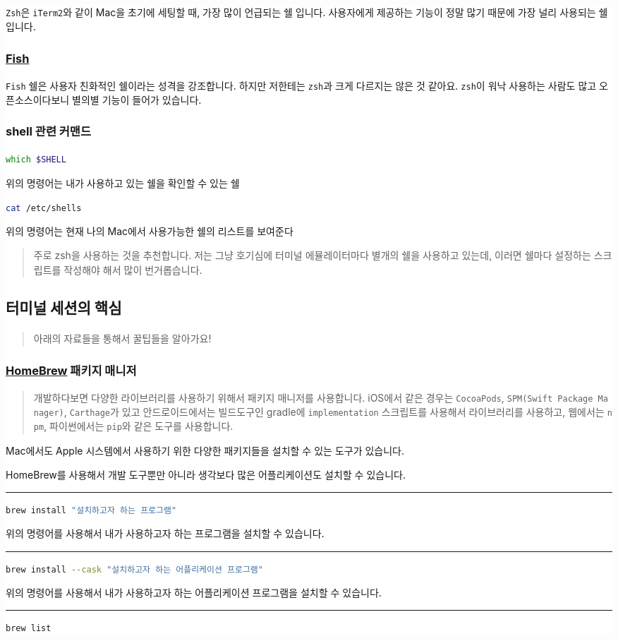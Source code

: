 `Zsh`은 `iTerm2`와 같이 Mac을 초기에 세팅할 때, 가장 많이 언급되는 쉘 입니다. 사용자에게 제공하는 기능이 정말 많기 때문에 가장 널리 사용되는 쉘입니다.

### [Fish](https://fishshell.com/)

`Fish` 쉘은 사용자 친화적인 쉘이라는 성격을 강조합니다. 하지만 저한테는 `zsh`과 크게 다르지는 않은 것 같아요. `zsh`이 워낙 사용하는 사람도 많고 오픈소스이다보니 별의별 기능이 들어가 있습니다.

### shell 관련 커맨드

```zsh
which $SHELL
```

위의 명령어는 내가 사용하고 있는 쉘을 확인할 수 있는 쉘

```zsh
cat /etc/shells
```

위의 명령어는 현재 나의 Mac에서 사용가능한 쉘의 리스트를 보여준다

> 주로 zsh을 사용하는 것을 추천합니다. 저는 그냥 호기심에 터미널 에뮬레이터마다 별개의 쉘을 사용하고 있는데, 이러면 쉘마다 설정하는 스크립트를 작성해야 해서 많이 번거롭습니다.

## 터미널 세션의 핵심

> 아래의 자료들을 통해서 꿀팁들을 알아가요!

### [HomeBrew](https://brew.sh/) 패키지 매니저

> 개발하다보면 다양한 라이브러리를 사용하기 위해서 패키지 매니저를 사용합니다. iOS에서 같은 경우는 `CocoaPods`, `SPM(Swift Package Manager)`, `Carthage`가 있고 안드로이드에서는 빌드도구인 gradle에 `implementation` 스크립트를 사용해서 라이브러리를 사용하고, 웹에서는 `npm`, 파이썬에서는 `pip`와 같은 도구를 사용합니다.

Mac에서도 Apple 시스템에서 사용하기 위한 다양한 패키지들을 설치할 수 있는 도구가 있습니다.

HomeBrew를 사용해서 개발 도구뿐만 아니라 생각보다 많은 어플리케이션도 설치할 수 있습니다.

---

```zsh
brew install "설치하고자 하는 프로그램"
```

위의 명령어를 사용해서 내가 사용하고자 하는 프로그램을 설치할 수 있습니다.

---

```zsh
brew install --cask "설치하고자 하는 어플리케이션 프로그램"
```

위의 명령어를 사용해서 내가 사용하고자 하는 어플리케이션 프로그램을 설치할 수 있습니다.

---

```zsh
brew list
```

